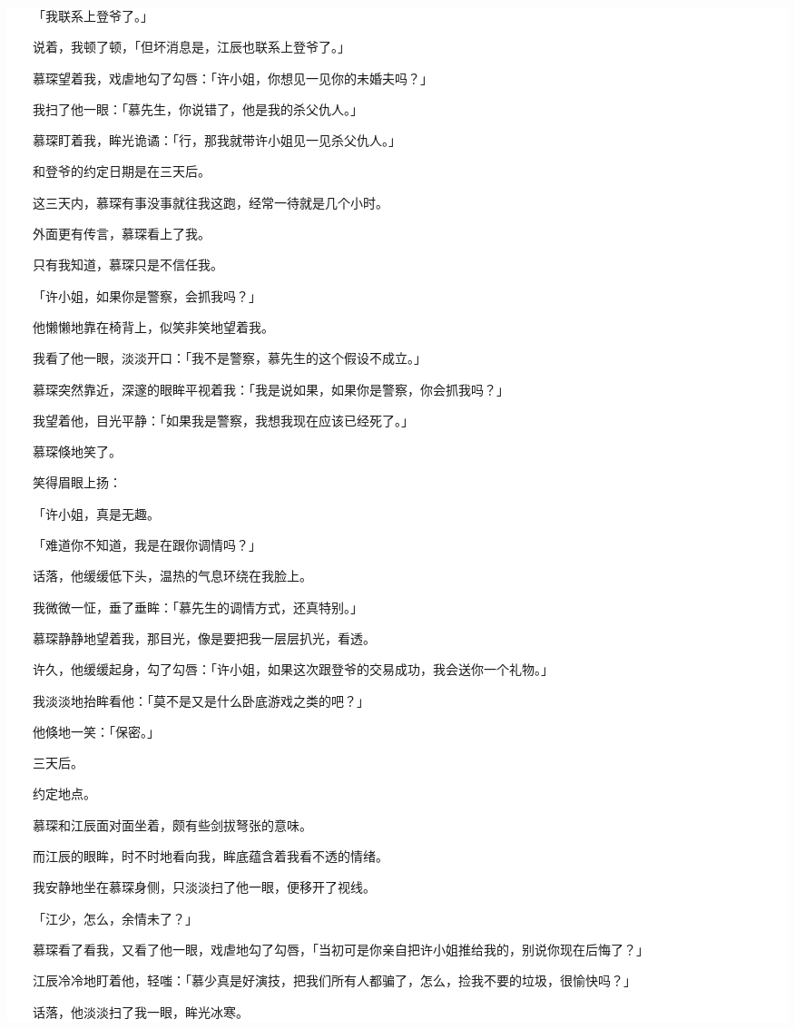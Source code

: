 &emsp;&emsp;「我联系上登爷了。」  
  
&emsp;&emsp;说着，我顿了顿，「但坏消息是，江辰也联系上登爷了。」  
  
&emsp;&emsp;慕琛望着我，戏虐地勾了勾唇：「许小姐，你想见一见你的未婚夫吗？」  
  
&emsp;&emsp;我扫了他一眼：「慕先生，你说错了，他是我的杀父仇人。」  
  
&emsp;&emsp;慕琛盯着我，眸光诡谲：「行，那我就带许小姐见一见杀父仇人。」  
  
&emsp;&emsp;和登爷的约定日期是在三天后。  
  
&emsp;&emsp;这三天内，慕琛有事没事就往我这跑，经常一待就是几个小时。  
  
&emsp;&emsp;外面更有传言，慕琛看上了我。  
  
&emsp;&emsp;只有我知道，慕琛只是不信任我。  
  
&emsp;&emsp;「许小姐，如果你是警察，会抓我吗？」  
  
&emsp;&emsp;他懒懒地靠在椅背上，似笑非笑地望着我。  
  
&emsp;&emsp;我看了他一眼，淡淡开口：「我不是警察，慕先生的这个假设不成立。」  
  
&emsp;&emsp;慕琛突然靠近，深邃的眼眸平视着我：「我是说如果，如果你是警察，你会抓我吗？」  
  
&emsp;&emsp;我望着他，目光平静：「如果我是警察，我想我现在应该已经死了。」  
  
&emsp;&emsp;慕琛倏地笑了。  
  
&emsp;&emsp;笑得眉眼上扬：  
  
&emsp;&emsp;「许小姐，真是无趣。  
  
&emsp;&emsp;「难道你不知道，我是在跟你调情吗？」  
  
&emsp;&emsp;话落，他缓缓低下头，温热的气息环绕在我脸上。  
  
&emsp;&emsp;我微微一怔，垂了垂眸：「慕先生的调情方式，还真特别。」  
  
&emsp;&emsp;慕琛静静地望着我，那目光，像是要把我一层层扒光，看透。  
  
&emsp;&emsp;许久，他缓缓起身，勾了勾唇：「许小姐，如果这次跟登爷的交易成功，我会送你一个礼物。」  
  
&emsp;&emsp;我淡淡地抬眸看他：「莫不是又是什么卧底游戏之类的吧？」  
  
&emsp;&emsp;他倏地一笑：「保密。」  
  
&emsp;&emsp;三天后。  
  
&emsp;&emsp;约定地点。  
  
&emsp;&emsp;慕琛和江辰面对面坐着，颇有些剑拔弩张的意味。  
  
&emsp;&emsp;而江辰的眼眸，时不时地看向我，眸底蕴含着我看不透的情绪。  
  
&emsp;&emsp;我安静地坐在慕琛身侧，只淡淡扫了他一眼，便移开了视线。  
  
&emsp;&emsp;「江少，怎么，余情未了？」  
  
&emsp;&emsp;慕琛看了看我，又看了他一眼，戏虐地勾了勾唇，「当初可是你亲自把许小姐推给我的，别说你现在后悔了？」  
  
&emsp;&emsp;江辰冷冷地盯着他，轻嗤：「慕少真是好演技，把我们所有人都骗了，怎么，捡我不要的垃圾，很愉快吗？」  
  
&emsp;&emsp;话落，他淡淡扫了我一眼，眸光冰寒。  
  